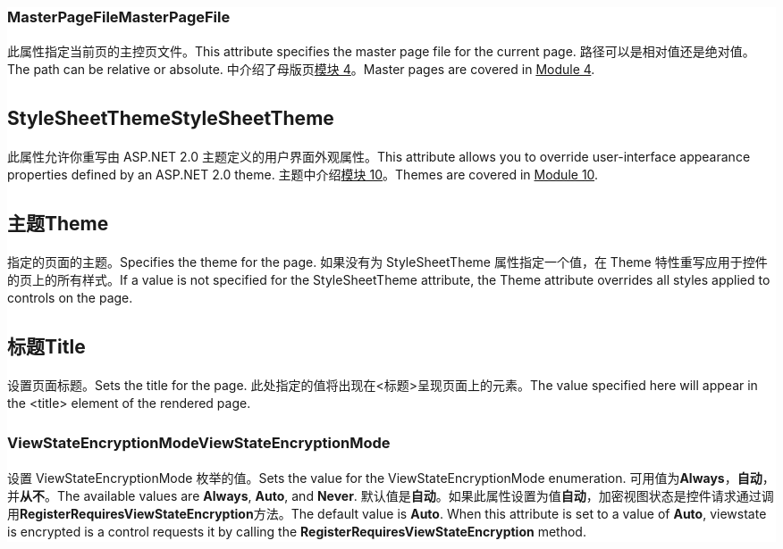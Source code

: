 ### <a name="masterpagefile"></a><span data-ttu-id="9c0c0-177">MasterPageFile</span><span class="sxs-lookup"><span data-stu-id="9c0c0-177">MasterPageFile</span></span>

<span data-ttu-id="9c0c0-178">此属性指定当前页的主控页文件。</span><span class="sxs-lookup"><span data-stu-id="9c0c0-178">This attribute specifies the master page file for the current page.</span></span> <span data-ttu-id="9c0c0-179">路径可以是相对值还是绝对值。</span><span class="sxs-lookup"><span data-stu-id="9c0c0-179">The path can be relative or absolute.</span></span> <span data-ttu-id="9c0c0-180">中介绍了母版页[模块 4](master-pages.md)。</span><span class="sxs-lookup"><span data-stu-id="9c0c0-180">Master pages are covered in [Module 4](master-pages.md).</span></span>

## <a name="stylesheettheme"></a><span data-ttu-id="9c0c0-181">StyleSheetTheme</span><span class="sxs-lookup"><span data-stu-id="9c0c0-181">StyleSheetTheme</span></span>

<span data-ttu-id="9c0c0-182">此属性允许你重写由 ASP.NET 2.0 主题定义的用户界面外观属性。</span><span class="sxs-lookup"><span data-stu-id="9c0c0-182">This attribute allows you to override user-interface appearance properties defined by an ASP.NET 2.0 theme.</span></span> <span data-ttu-id="9c0c0-183">主题中介绍[模块 10](profiles-themes-and-web-parts.md)。</span><span class="sxs-lookup"><span data-stu-id="9c0c0-183">Themes are covered in [Module 10](profiles-themes-and-web-parts.md).</span></span>

## <a name="theme"></a><span data-ttu-id="9c0c0-184">主题</span><span class="sxs-lookup"><span data-stu-id="9c0c0-184">Theme</span></span>

<span data-ttu-id="9c0c0-185">指定的页面的主题。</span><span class="sxs-lookup"><span data-stu-id="9c0c0-185">Specifies the theme for the page.</span></span> <span data-ttu-id="9c0c0-186">如果没有为 StyleSheetTheme 属性指定一个值，在 Theme 特性重写应用于控件的页上的所有样式。</span><span class="sxs-lookup"><span data-stu-id="9c0c0-186">If a value is not specified for the StyleSheetTheme attribute, the Theme attribute overrides all styles applied to controls on the page.</span></span>

## <a name="title"></a><span data-ttu-id="9c0c0-187">标题</span><span class="sxs-lookup"><span data-stu-id="9c0c0-187">Title</span></span>

<span data-ttu-id="9c0c0-188">设置页面标题。</span><span class="sxs-lookup"><span data-stu-id="9c0c0-188">Sets the title for the page.</span></span> <span data-ttu-id="9c0c0-189">此处指定的值将出现在&lt;标题&gt;呈现页面上的元素。</span><span class="sxs-lookup"><span data-stu-id="9c0c0-189">The value specified here will appear in the &lt;title&gt; element of the rendered page.</span></span>

### <a name="viewstateencryptionmode"></a><span data-ttu-id="9c0c0-190">ViewStateEncryptionMode</span><span class="sxs-lookup"><span data-stu-id="9c0c0-190">ViewStateEncryptionMode</span></span>

<span data-ttu-id="9c0c0-191">设置 ViewStateEncryptionMode 枚举的值。</span><span class="sxs-lookup"><span data-stu-id="9c0c0-191">Sets the value for the ViewStateEncryptionMode enumeration.</span></span> <span data-ttu-id="9c0c0-192">可用值为**Always**，**自动**，并**从不**。</span><span class="sxs-lookup"><span data-stu-id="9c0c0-192">The available values are **Always**, **Auto**, and **Never**.</span></span> <span data-ttu-id="9c0c0-193">默认值是**自动**。如果此属性设置为值**自动**，加密视图状态是控件请求通过调用**RegisterRequiresViewStateEncryption**方法。</span><span class="sxs-lookup"><span data-stu-id="9c0c0-193">The default value is **Auto**. When this attribute is set to a value of **Auto**, viewstate is encrypted is a control requests it by calling the **RegisterRequiresViewStateEncryption** method.</span></span>
